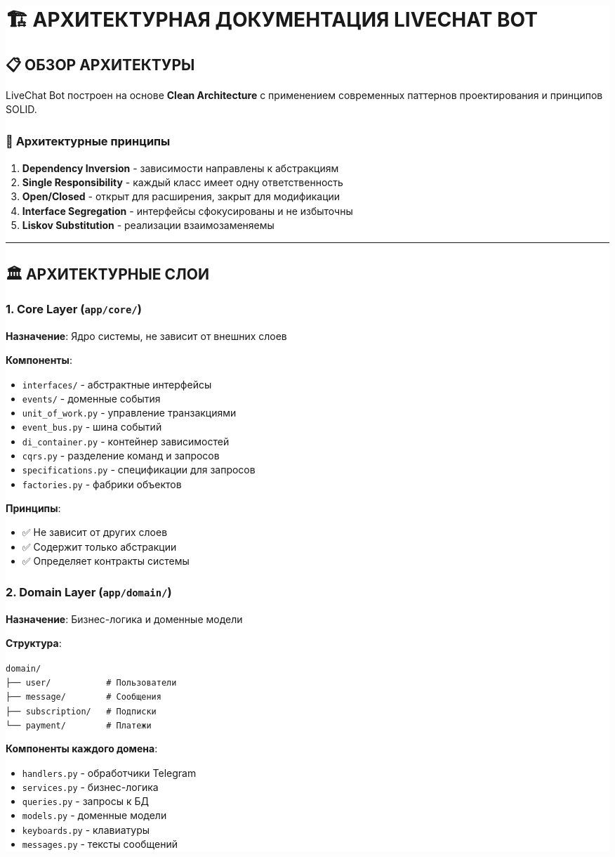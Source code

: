 # 🏗️ **АРХИТЕКТУРНАЯ ДОКУМЕНТАЦИЯ LIVECHAT BOT**

## 📋 **ОБЗОР АРХИТЕКТУРЫ**

LiveChat Bot построен на основе **Clean Architecture** с применением современных паттернов проектирования и принципов SOLID.

### 🎯 **Архитектурные принципы**

1. **Dependency Inversion** - зависимости направлены к абстракциям
2. **Single Responsibility** - каждый класс имеет одну ответственность
3. **Open/Closed** - открыт для расширения, закрыт для модификации
4. **Interface Segregation** - интерфейсы сфокусированы и не избыточны
5. **Liskov Substitution** - реализации взаимозаменяемы

---

## 🏛️ **АРХИТЕКТУРНЫЕ СЛОИ**

### **1. Core Layer** (`app/core/`)
**Назначение**: Ядро системы, не зависит от внешних слоев

**Компоненты**:
- `interfaces/` - абстрактные интерфейсы
- `events/` - доменные события
- `unit_of_work.py` - управление транзакциями
- `event_bus.py` - шина событий
- `di_container.py` - контейнер зависимостей
- `cqrs.py` - разделение команд и запросов
- `specifications.py` - спецификации для запросов
- `factories.py` - фабрики объектов

**Принципы**:
- ✅ Не зависит от других слоев
- ✅ Содержит только абстракции
- ✅ Определяет контракты системы

### **2. Domain Layer** (`app/domain/`)
**Назначение**: Бизнес-логика и доменные модели

**Структура**:
```
domain/
├── user/           # Пользователи
├── message/        # Сообщения
├── subscription/   # Подписки
└── payment/        # Платежи
```

**Компоненты каждого домена**:
- `handlers.py` - обработчики Telegram
- `services.py` - бизнес-логика
- `queries.py` - запросы к БД
- `models.py` - доменные модели
- `keyboards.py` - клавиатуры
- `messages.py` - тексты сообщений
